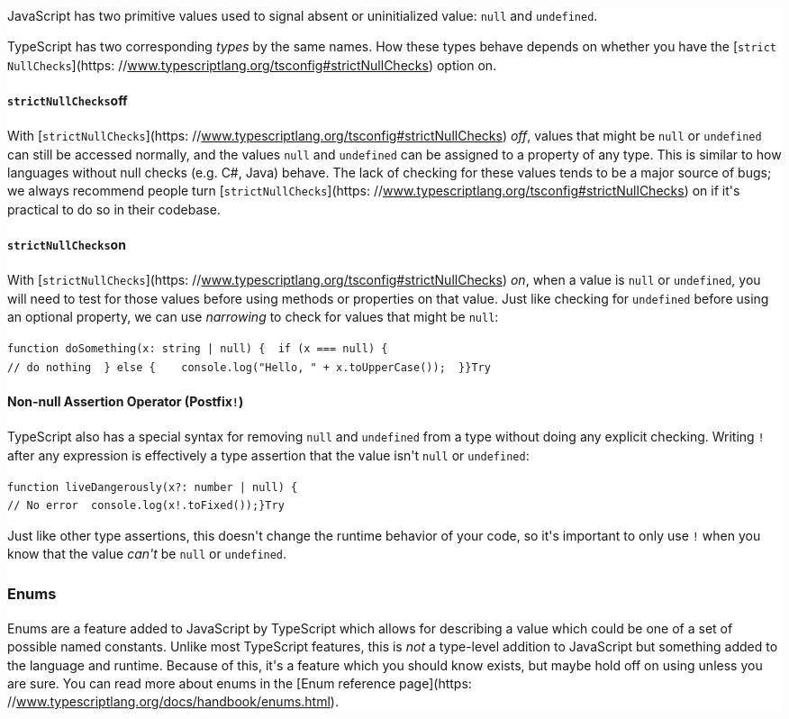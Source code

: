 JavaScript has two primitive values used to signal absent or uninitialized value: `null` and `undefined`.

TypeScript has two corresponding _types_ by the same names. How these types behave depends on whether you have the [`strictNullChecks`](https:
//www.typescriptlang.org/tsconfig#strictNullChecks) option on.

#### `strictNullChecks`off <a href="#strictnullchecks-off" id="strictnullchecks-off"></a>

With [`strictNullChecks`](https:
//www.typescriptlang.org/tsconfig#strictNullChecks) _off_, values that might be `null` or `undefined` can still be accessed normally, and the values `null` and `undefined` can be assigned to a property of any type. This is similar to how languages without null checks (e.g. C#, Java) behave. The lack of checking for these values tends to be a major source of bugs; we always recommend people turn [`strictNullChecks`](https:
//www.typescriptlang.org/tsconfig#strictNullChecks) on if it's practical to do so in their codebase.

#### `strictNullChecks`on <a href="#strictnullchecks-on" id="strictnullchecks-on"></a>

With [`strictNullChecks`](https:
//www.typescriptlang.org/tsconfig#strictNullChecks) _on_, when a value is `null` or `undefined`, you will need to test for those values before using methods or properties on that value. Just like checking for `undefined` before using an optional property, we can use _narrowing_ to check for values that might be `null`:

```
function doSomething(x: string | null) {  if (x === null) {
// do nothing  } else {    console.log("Hello, " + x.toUpperCase());  }}Try
```

#### Non-null Assertion Operator (Postfix`!`) <a href="#non-null-assertion-operator-postfix" id="non-null-assertion-operator-postfix"></a>

TypeScript also has a special syntax for removing `null` and `undefined` from a type without doing any explicit checking. Writing `!` after any expression is effectively a type assertion that the value isn't `null` or `undefined`:

```
function liveDangerously(x?: number | null) {
// No error  console.log(x!.toFixed());}Try
```

Just like other type assertions, this doesn't change the runtime behavior of your code, so it's important to only use `!` when you know that the value _can't_ be `null` or `undefined`.

### Enums <a href="#enums" id="enums"></a>

Enums are a feature added to JavaScript by TypeScript which allows for describing a value which could be one of a set of possible named
constants. Unlike most TypeScript features, this is _not_ a type-level addition to JavaScript but something added to the language and runtime. Because of this, it's a feature which you should know exists, but maybe hold off on using unless you are sure. You can read more about enums in the [Enum reference page](https:
//www.typescriptlang.org/docs/handbook/enums.html).
